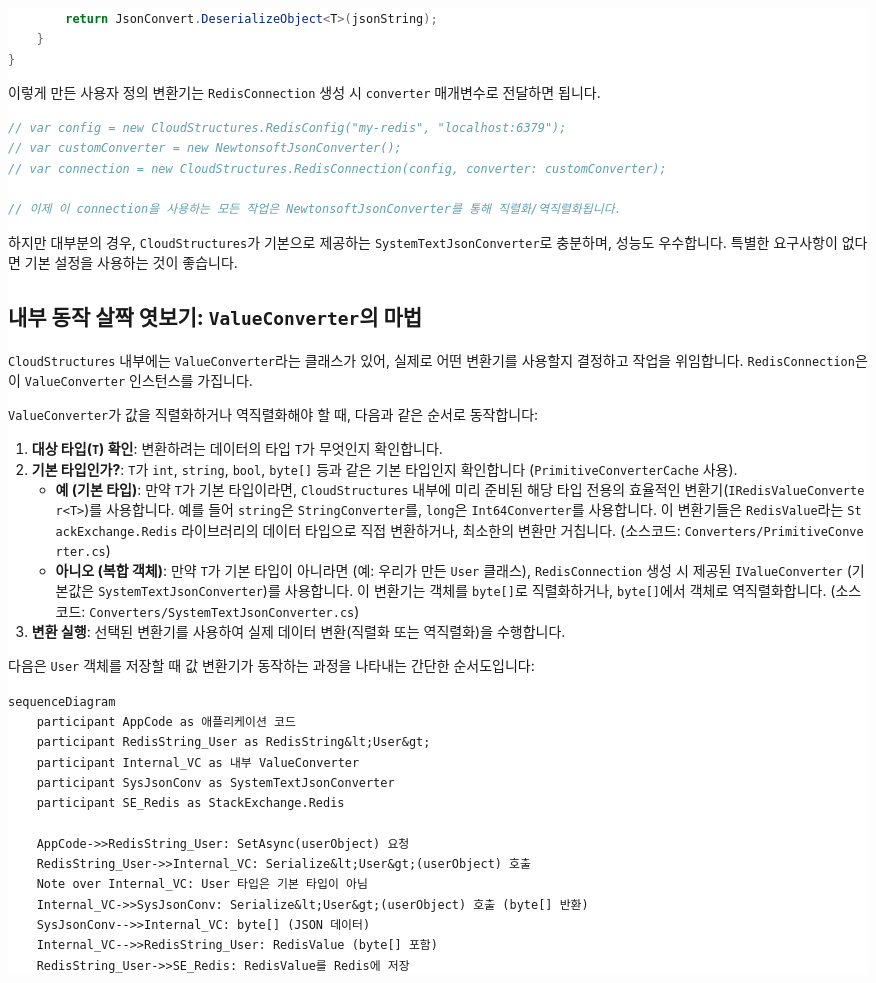 ```csharp
        return JsonConvert.DeserializeObject<T>(jsonString);
    }
}
```
이렇게 만든 사용자 정의 변환기는 `RedisConnection` 생성 시 `converter` 매개변수로 전달하면 됩니다.

```csharp
// var config = new CloudStructures.RedisConfig("my-redis", "localhost:6379");
// var customConverter = new NewtonsoftJsonConverter();
// var connection = new CloudStructures.RedisConnection(config, converter: customConverter);

// 이제 이 connection을 사용하는 모든 작업은 NewtonsoftJsonConverter를 통해 직렬화/역직렬화됩니다.
```
하지만 대부분의 경우, `CloudStructures`가 기본으로 제공하는 `SystemTextJsonConverter`로 충분하며, 성능도 우수합니다. 특별한 요구사항이 없다면 기본 설정을 사용하는 것이 좋습니다.

## 내부 동작 살짝 엿보기: `ValueConverter`의 마법

`CloudStructures` 내부에는 `ValueConverter`라는 클래스가 있어, 실제로 어떤 변환기를 사용할지 결정하고 작업을 위임합니다. `RedisConnection`은 이 `ValueConverter` 인스턴스를 가집니다.

`ValueConverter`가 값을 직렬화하거나 역직렬화해야 할 때, 다음과 같은 순서로 동작합니다:

1.  **대상 타입(`T`) 확인**: 변환하려는 데이터의 타입 `T`가 무엇인지 확인합니다.
2.  **기본 타입인가?**: `T`가 `int`, `string`, `bool`, `byte[]` 등과 같은 기본 타입인지 확인합니다 (`PrimitiveConverterCache` 사용).
    *   **예 (기본 타입)**: 만약 `T`가 기본 타입이라면, `CloudStructures` 내부에 미리 준비된 해당 타입 전용의 효율적인 변환기(`IRedisValueConverter<T>`)를 사용합니다. 예를 들어 `string`은 `StringConverter`를, `long`은 `Int64Converter`를 사용합니다. 이 변환기들은 `RedisValue`라는 `StackExchange.Redis` 라이브러리의 데이터 타입으로 직접 변환하거나, 최소한의 변환만 거칩니다. (소스코드: `Converters/PrimitiveConverter.cs`)
    *   **아니오 (복합 객체)**: 만약 `T`가 기본 타입이 아니라면 (예: 우리가 만든 `User` 클래스), `RedisConnection` 생성 시 제공된 `IValueConverter` (기본값은 `SystemTextJsonConverter`)를 사용합니다. 이 변환기는 객체를 `byte[]`로 직렬화하거나, `byte[]`에서 객체로 역직렬화합니다. (소스코드: `Converters/SystemTextJsonConverter.cs`)
3.  **변환 실행**: 선택된 변환기를 사용하여 실제 데이터 변환(직렬화 또는 역직렬화)을 수행합니다.

다음은 `User` 객체를 저장할 때 값 변환기가 동작하는 과정을 나타내는 간단한 순서도입니다:

```mermaid
sequenceDiagram
    participant AppCode as 애플리케이션 코드
    participant RedisString_User as RedisString&lt;User&gt;
    participant Internal_VC as 내부 ValueConverter
    participant SysJsonConv as SystemTextJsonConverter
    participant SE_Redis as StackExchange.Redis

    AppCode->>RedisString_User: SetAsync(userObject) 요청
    RedisString_User->>Internal_VC: Serialize&lt;User&gt;(userObject) 호출
    Note over Internal_VC: User 타입은 기본 타입이 아님
    Internal_VC->>SysJsonConv: Serialize&lt;User&gt;(userObject) 호출 (byte[] 반환)
    SysJsonConv-->>Internal_VC: byte[] (JSON 데이터)
    Internal_VC-->>RedisString_User: RedisValue (byte[] 포함)
    RedisString_User->>SE_Redis: RedisValue를 Redis에 저장
```
